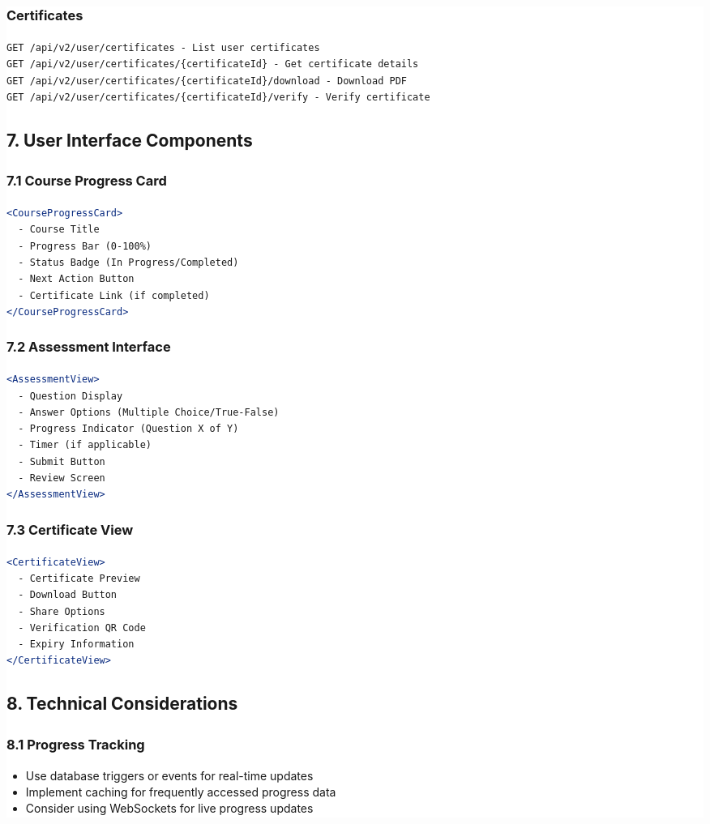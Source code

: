 ### Certificates
```
GET /api/v2/user/certificates - List user certificates
GET /api/v2/user/certificates/{certificateId} - Get certificate details
GET /api/v2/user/certificates/{certificateId}/download - Download PDF
GET /api/v2/user/certificates/{certificateId}/verify - Verify certificate
```

## 7. User Interface Components

### 7.1 Course Progress Card
```jsx
<CourseProgressCard>
  - Course Title
  - Progress Bar (0-100%)
  - Status Badge (In Progress/Completed)
  - Next Action Button
  - Certificate Link (if completed)
</CourseProgressCard>
```

### 7.2 Assessment Interface
```jsx
<AssessmentView>
  - Question Display
  - Answer Options (Multiple Choice/True-False)
  - Progress Indicator (Question X of Y)
  - Timer (if applicable)
  - Submit Button
  - Review Screen
</AssessmentView>
```

### 7.3 Certificate View
```jsx
<CertificateView>
  - Certificate Preview
  - Download Button
  - Share Options
  - Verification QR Code
  - Expiry Information
</CertificateView>
```

## 8. Technical Considerations

### 8.1 Progress Tracking
- Use database triggers or events for real-time updates
- Implement caching for frequently accessed progress data
- Consider using WebSockets for live progress updates
